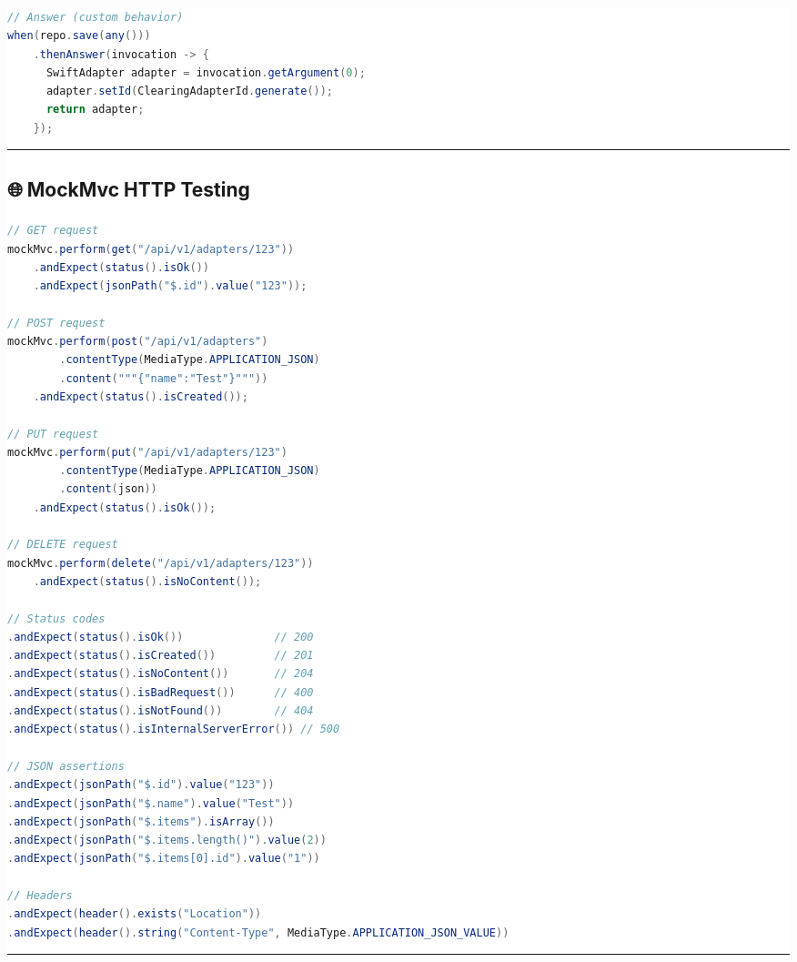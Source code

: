 ```java
// Answer (custom behavior)
when(repo.save(any()))
    .thenAnswer(invocation -> {
      SwiftAdapter adapter = invocation.getArgument(0);
      adapter.setId(ClearingAdapterId.generate());
      return adapter;
    });
```

---

## 🌐 MockMvc HTTP Testing

```java
// GET request
mockMvc.perform(get("/api/v1/adapters/123"))
    .andExpect(status().isOk())
    .andExpect(jsonPath("$.id").value("123"));

// POST request
mockMvc.perform(post("/api/v1/adapters")
        .contentType(MediaType.APPLICATION_JSON)
        .content("""{"name":"Test"}"""))
    .andExpect(status().isCreated());

// PUT request
mockMvc.perform(put("/api/v1/adapters/123")
        .contentType(MediaType.APPLICATION_JSON)
        .content(json))
    .andExpect(status().isOk());

// DELETE request
mockMvc.perform(delete("/api/v1/adapters/123"))
    .andExpect(status().isNoContent());

// Status codes
.andExpect(status().isOk())              // 200
.andExpect(status().isCreated())         // 201
.andExpect(status().isNoContent())       // 204
.andExpect(status().isBadRequest())      // 400
.andExpect(status().isNotFound())        // 404
.andExpect(status().isInternalServerError()) // 500

// JSON assertions
.andExpect(jsonPath("$.id").value("123"))
.andExpect(jsonPath("$.name").value("Test"))
.andExpect(jsonPath("$.items").isArray())
.andExpect(jsonPath("$.items.length()").value(2))
.andExpect(jsonPath("$.items[0].id").value("1"))

// Headers
.andExpect(header().exists("Location"))
.andExpect(header().string("Content-Type", MediaType.APPLICATION_JSON_VALUE))
```

---